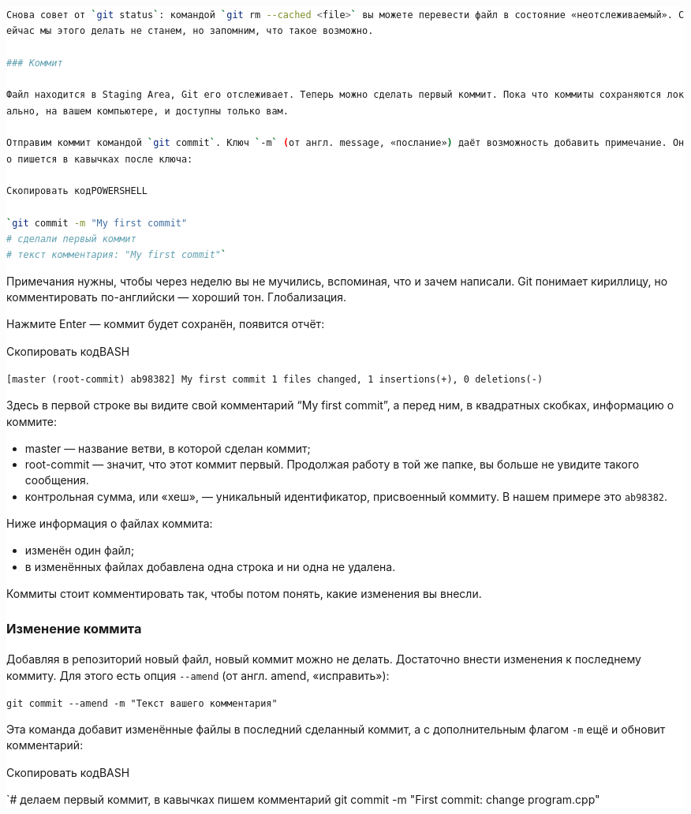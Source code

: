 ```bash
Снова совет от `git status`: командой `git rm --cached <file>` вы можете перевести файл в состояние «неотслеживаемый». Сейчас мы этого делать не станем, но запомним, что такое возможно.

### Коммит

Файл находится в Staging Area, Git его отслеживает. Теперь можно сделать первый коммит. Пока что коммиты сохраняются локально, на вашем компьютере, и доступны только вам.

Отправим коммит командой `git commit`. Ключ `-m` (от англ. message, «послание») даёт возможность добавить примечание. Оно пишется в кавычках после ключа:

Скопировать кодPOWERSHELL

`git commit -m "My first commit"
# сделали первый коммит
# текст комментария: "My first commit"` 
```
Примечания нужны, чтобы через неделю вы не мучились, вспоминая, что и зачем написали. Git понимает кириллицу, но комментировать по-английски — хороший тон. Глобализация.

Нажмите Enter — коммит будет сохранён, появится отчёт:

Скопировать кодBASH

`[master (root-commit) ab98382] My first commit
 1 files changed, 1 insertions(+), 0 deletions(-)` 

Здесь в первой строке вы видите свой комментарий “My first commit”, а перед ним, в квадратных скобках, информацию о коммите:

-   master — название ветви, в которой сделан коммит;
-   root-commit — значит, что этот коммит первый. Продолжая работу в той же папке, вы больше не увидите такого сообщения.
-   контрольная сумма, или «хеш», — уникальный идентификатор, присвоенный коммиту. В нашем примере это `ab98382`.

Ниже информация о файлах коммита:

-   изменён один файл;
-   в изменённых файлах добавлена одна строка и ни одна не удалена.

Коммиты стоит комментировать так, чтобы потом понять, какие изменения вы внесли.

### Изменение коммита

Добавляя в репозиторий новый файл, новый коммит можно не делать. Достаточно внести изменения к последнему коммиту. Для этого есть опция `--amend` (от англ. amend, «исправить»):

`git commit --amend -m "Текст вашего комментария"`

Эта команда добавит изменённые файлы в последний сделанный коммит, а с дополнительным флагом `-m` ещё и обновит комментарий:

Скопировать кодBASH

`# делаем первый коммит, в кавычках пишем комментарий
git commit -m "First commit: change program.cpp"
